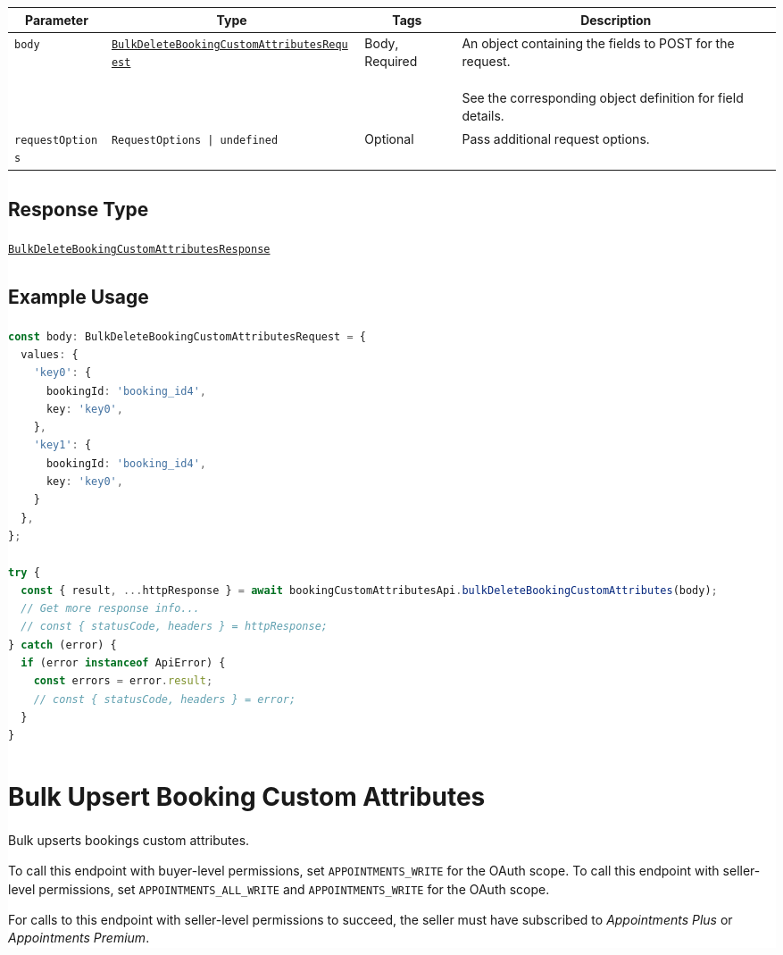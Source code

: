 | Parameter | Type | Tags | Description |
|  --- | --- | --- | --- |
| `body` | [`BulkDeleteBookingCustomAttributesRequest`](../../doc/models/bulk-delete-booking-custom-attributes-request.md) | Body, Required | An object containing the fields to POST for the request.<br><br>See the corresponding object definition for field details. |
| `requestOptions` | `RequestOptions \| undefined` | Optional | Pass additional request options. |

## Response Type

[`BulkDeleteBookingCustomAttributesResponse`](../../doc/models/bulk-delete-booking-custom-attributes-response.md)

## Example Usage

```ts
const body: BulkDeleteBookingCustomAttributesRequest = {
  values: {
    'key0': {
      bookingId: 'booking_id4',
      key: 'key0',
    },
    'key1': {
      bookingId: 'booking_id4',
      key: 'key0',
    }
  },
};

try {
  const { result, ...httpResponse } = await bookingCustomAttributesApi.bulkDeleteBookingCustomAttributes(body);
  // Get more response info...
  // const { statusCode, headers } = httpResponse;
} catch (error) {
  if (error instanceof ApiError) {
    const errors = error.result;
    // const { statusCode, headers } = error;
  }
}
```

# Bulk Upsert Booking Custom Attributes

Bulk upserts bookings custom attributes.

To call this endpoint with buyer-level permissions, set `APPOINTMENTS_WRITE` for the OAuth scope.
To call this endpoint with seller-level permissions, set `APPOINTMENTS_ALL_WRITE` and `APPOINTMENTS_WRITE` for the OAuth scope.

For calls to this endpoint with seller-level permissions to succeed, the seller must have subscribed to *Appointments Plus*
or *Appointments Premium*.
